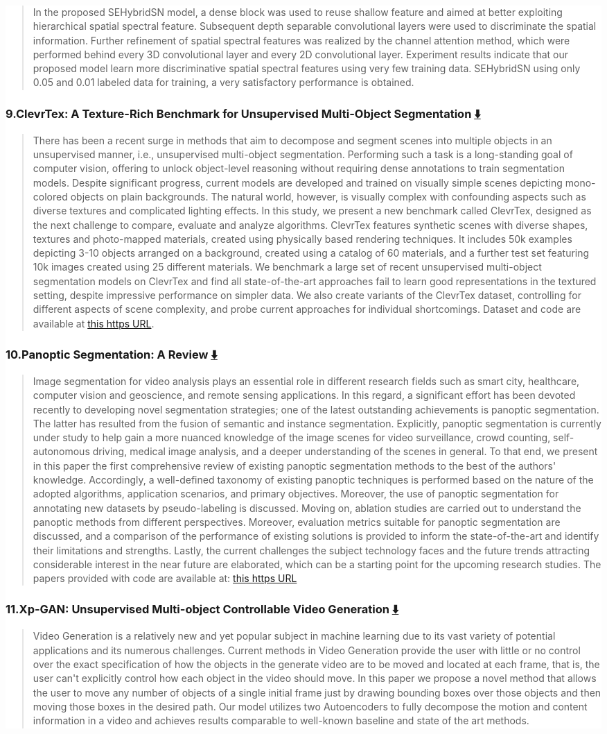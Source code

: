>  In the proposed SEHybridSN model, a dense block was used to reuse shallow feature and aimed at better exploiting hierarchical spatial spectral feature. Subsequent depth separable convolutional layers were used to discriminate the spatial information. Further refinement of spatial spectral features was realized by the channel attention method, which were performed behind every 3D convolutional layer and every 2D convolutional layer. Experiment results indicate that our proposed model learn more discriminative spatial spectral features using very few training data. SEHybridSN using only 0.05 and 0.01 labeled data for training, a very satisfactory performance is obtained.      
### 9.ClevrTex: A Texture-Rich Benchmark for Unsupervised Multi-Object Segmentation  [ :arrow_down: ](https://arxiv.org/pdf/2111.10265.pdf)
>  There has been a recent surge in methods that aim to decompose and segment scenes into multiple objects in an unsupervised manner, i.e., unsupervised multi-object segmentation. Performing such a task is a long-standing goal of computer vision, offering to unlock object-level reasoning without requiring dense annotations to train segmentation models. Despite significant progress, current models are developed and trained on visually simple scenes depicting mono-colored objects on plain backgrounds. The natural world, however, is visually complex with confounding aspects such as diverse textures and complicated lighting effects. In this study, we present a new benchmark called ClevrTex, designed as the next challenge to compare, evaluate and analyze algorithms. ClevrTex features synthetic scenes with diverse shapes, textures and photo-mapped materials, created using physically based rendering techniques. It includes 50k examples depicting 3-10 objects arranged on a background, created using a catalog of 60 materials, and a further test set featuring 10k images created using 25 different materials. We benchmark a large set of recent unsupervised multi-object segmentation models on ClevrTex and find all state-of-the-art approaches fail to learn good representations in the textured setting, despite impressive performance on simpler data. We also create variants of the ClevrTex dataset, controlling for different aspects of scene complexity, and probe current approaches for individual shortcomings. Dataset and code are available at <a class="link-external link-https" href="https://www.robots.ox.ac.uk/~vgg/research/clevrtex" rel="external noopener nofollow">this https URL</a>.      
### 10.Panoptic Segmentation: A Review  [ :arrow_down: ](https://arxiv.org/pdf/2111.10250.pdf)
>  Image segmentation for video analysis plays an essential role in different research fields such as smart city, healthcare, computer vision and geoscience, and remote sensing applications. In this regard, a significant effort has been devoted recently to developing novel segmentation strategies; one of the latest outstanding achievements is panoptic segmentation. The latter has resulted from the fusion of semantic and instance segmentation. Explicitly, panoptic segmentation is currently under study to help gain a more nuanced knowledge of the image scenes for video surveillance, crowd counting, self-autonomous driving, medical image analysis, and a deeper understanding of the scenes in general. To that end, we present in this paper the first comprehensive review of existing panoptic segmentation methods to the best of the authors' knowledge. Accordingly, a well-defined taxonomy of existing panoptic techniques is performed based on the nature of the adopted algorithms, application scenarios, and primary objectives. Moreover, the use of panoptic segmentation for annotating new datasets by pseudo-labeling is discussed. Moving on, ablation studies are carried out to understand the panoptic methods from different perspectives. Moreover, evaluation metrics suitable for panoptic segmentation are discussed, and a comparison of the performance of existing solutions is provided to inform the state-of-the-art and identify their limitations and strengths. Lastly, the current challenges the subject technology faces and the future trends attracting considerable interest in the near future are elaborated, which can be a starting point for the upcoming research studies. The papers provided with code are available at: <a class="link-external link-https" href="https://github.com/elharroussomar/Awesome-Panoptic-Segmentation" rel="external noopener nofollow">this https URL</a>      
### 11.Xp-GAN: Unsupervised Multi-object Controllable Video Generation  [ :arrow_down: ](https://arxiv.org/pdf/2111.10233.pdf)
>  Video Generation is a relatively new and yet popular subject in machine learning due to its vast variety of potential applications and its numerous challenges. Current methods in Video Generation provide the user with little or no control over the exact specification of how the objects in the generate video are to be moved and located at each frame, that is, the user can't explicitly control how each object in the video should move. In this paper we propose a novel method that allows the user to move any number of objects of a single initial frame just by drawing bounding boxes over those objects and then moving those boxes in the desired path. Our model utilizes two Autoencoders to fully decompose the motion and content information in a video and achieves results comparable to well-known baseline and state of the art methods.      